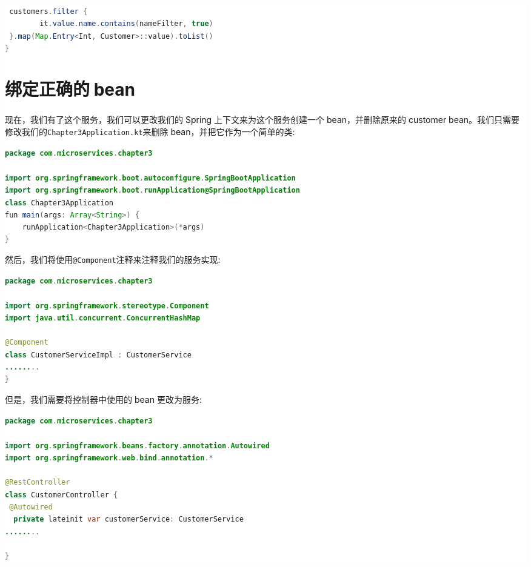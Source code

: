 ```java
 customers.filter {
        it.value.name.contains(nameFilter, true)
 }.map(Map.Entry<Int, Customer>::value).toList()
}
```

# 绑定正确的 bean

现在，我们有了这个服务，我们可以更改我们的 Spring 上下文来为这个服务创建一个 bean，并删除原来的 customer bean。我们只需要修改我们的`Chapter3Application.kt`来删除 bean，并把它作为一个简单的类:

```java
package com.microservices.chapter3

import org.springframework.boot.autoconfigure.SpringBootApplication
import org.springframework.boot.runApplication@SpringBootApplication
class Chapter3Application 
fun main(args: Array<String>) {
    runApplication<Chapter3Application>(*args)
}

```

然后，我们将使用`@Component`注释来注释我们的服务实现:

```java
package com.microservices.chapter3

import org.springframework.stereotype.Component
import java.util.concurrent.ConcurrentHashMap

@Component
class CustomerServiceImpl : CustomerService 
........
}
```

但是，我们需要将控制器中使用的 bean 更改为服务:

```java
package com.microservices.chapter3

import org.springframework.beans.factory.annotation.Autowired
import org.springframework.web.bind.annotation.*

@RestController
class CustomerController {
 @Autowired
  private lateinit var customerService: CustomerService
........

}
```

